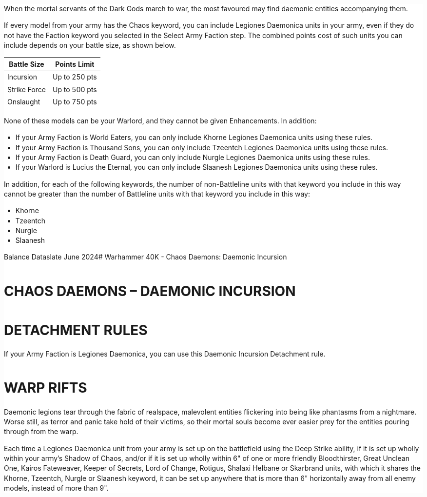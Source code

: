 When the mortal servants of the Dark Gods march to war, the most favoured may find daemonic entities accompanying them.

If every model from your army has the Chaos keyword, you can include Legiones Daemonica units in your army, even if they do not have the Faction keyword you selected in the Select Army Faction step. The combined points cost of such units you can include depends on your battle size, as shown below.

|Battle Size|Points Limit|
|---|---|
|Incursion|Up to 250 pts|
|Strike Force|Up to 500 pts|
|Onslaught|Up to 750 pts|

None of these models can be your Warlord, and they cannot be given Enhancements. In addition:

- If your Army Faction is World Eaters, you can only include Khorne Legiones Daemonica units using these rules.
- If your Army Faction is Thousand Sons, you can only include Tzeentch Legiones Daemonica units using these rules.
- If your Army Faction is Death Guard, you can only include Nurgle Legiones Daemonica units using these rules.
- If your Warlord is Lucius the Eternal, you can only include Slaanesh Legiones Daemonica units using these rules.

In addition, for each of the following keywords, the number of non-Battleline units with that keyword you include in this way cannot be greater than the number of Battleline units with that keyword you include in this way:

- Khorne
- Tzeentch
- Nurgle
- Slaanesh

Balance Dataslate June 2024# Warhammer 40K - Chaos Daemons: Daemonic Incursion

# CHAOS DAEMONS – DAEMONIC INCURSION

# DETACHMENT RULES

If your Army Faction is Legiones Daemonica, you can use this Daemonic Incursion Detachment rule.

# WARP RIFTS

Daemonic legions tear through the fabric of realspace, malevolent entities flickering into being like phantasms from a nightmare. Worse still, as terror and panic take hold of their victims, so their mortal souls become ever easier prey for the entities pouring through from the warp.

Each time a Legiones Daemonica unit from your army is set up on the battlefield using the Deep Strike ability, if it is set up wholly within your army’s Shadow of Chaos, and/or if it is set up wholly within 6" of one or more friendly Bloodthirster, Great Unclean One, Kairos Fateweaver, Keeper of Secrets, Lord of Change, Rotigus, Shalaxi Helbane or Skarbrand units, with which it shares the Khorne, Tzeentch, Nurgle or Slaanesh keyword, it can be set up anywhere that is more than 6" horizontally away from all enemy models, instead of more than 9".
